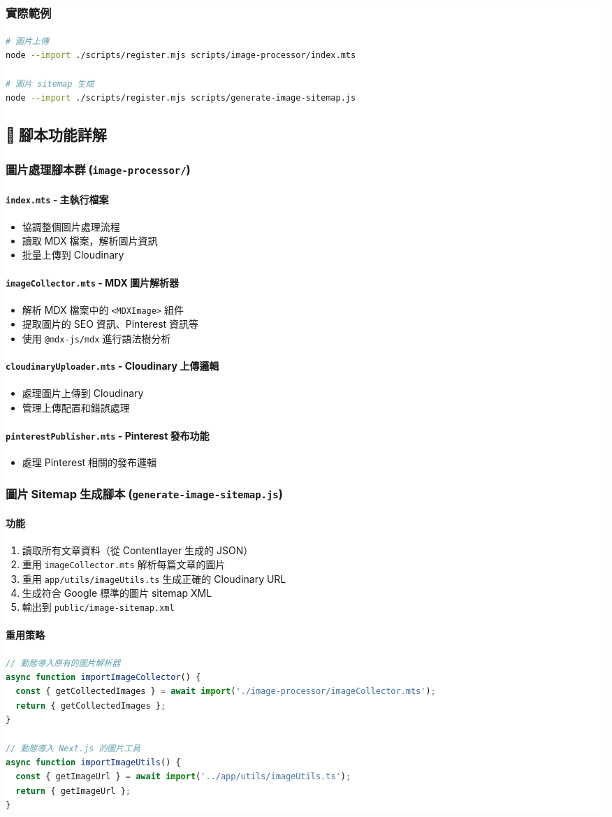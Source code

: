 ### 實際範例
```bash
# 圖片上傳
node --import ./scripts/register.mjs scripts/image-processor/index.mts

# 圖片 sitemap 生成
node --import ./scripts/register.mjs scripts/generate-image-sitemap.js
```

## 📁 腳本功能詳解

### 圖片處理腳本群 (`image-processor/`)

#### `index.mts` - 主執行檔案
- 協調整個圖片處理流程
- 讀取 MDX 檔案，解析圖片資訊
- 批量上傳到 Cloudinary

#### `imageCollector.mts` - MDX 圖片解析器
- 解析 MDX 檔案中的 `<MDXImage>` 組件
- 提取圖片的 SEO 資訊、Pinterest 資訊等
- 使用 `@mdx-js/mdx` 進行語法樹分析

#### `cloudinaryUploader.mts` - Cloudinary 上傳邏輯
- 處理圖片上傳到 Cloudinary
- 管理上傳配置和錯誤處理

#### `pinterestPublisher.mts` - Pinterest 發布功能
- 處理 Pinterest 相關的發布邏輯

### 圖片 Sitemap 生成腳本 (`generate-image-sitemap.js`)

#### 功能
1. 讀取所有文章資料（從 Contentlayer 生成的 JSON）
2. 重用 `imageCollector.mts` 解析每篇文章的圖片
3. 重用 `app/utils/imageUtils.ts` 生成正確的 Cloudinary URL
4. 生成符合 Google 標準的圖片 sitemap XML
5. 輸出到 `public/image-sitemap.xml`

#### 重用策略
```javascript
// 動態導入原有的圖片解析器
async function importImageCollector() {
  const { getCollectedImages } = await import('./image-processor/imageCollector.mts');
  return { getCollectedImages };
}

// 動態導入 Next.js 的圖片工具
async function importImageUtils() {
  const { getImageUrl } = await import('../app/utils/imageUtils.ts');
  return { getImageUrl };
}
```
